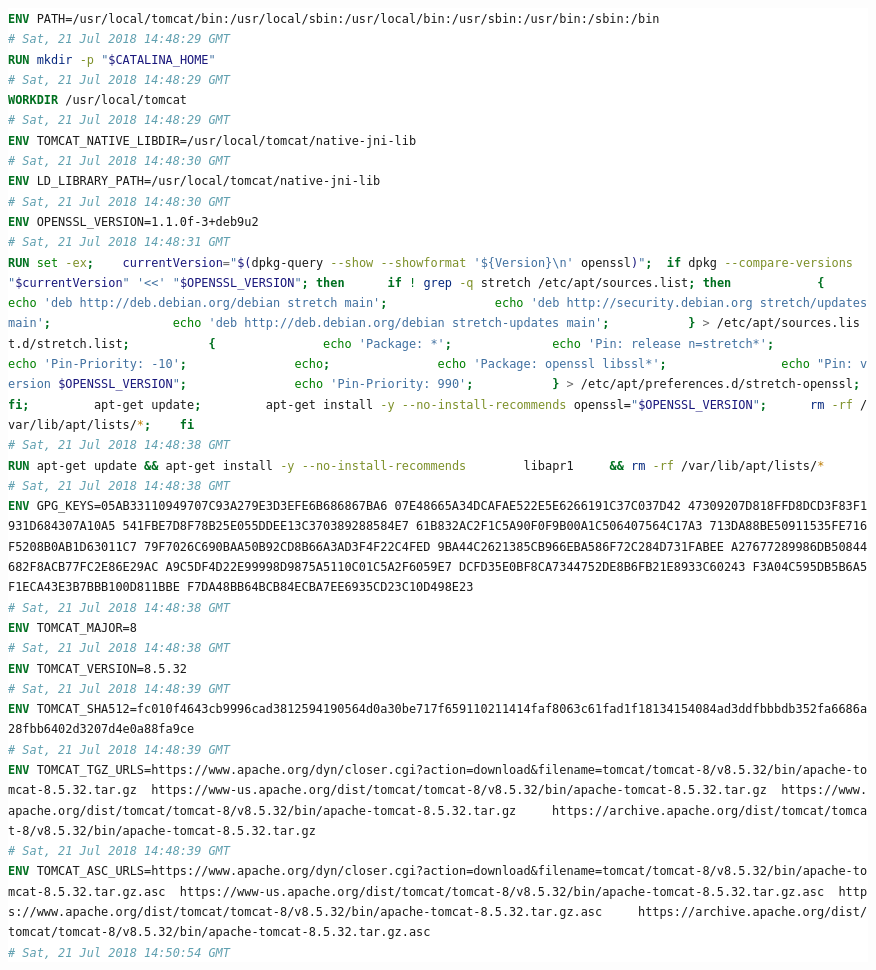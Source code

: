 ```dockerfile
ENV PATH=/usr/local/tomcat/bin:/usr/local/sbin:/usr/local/bin:/usr/sbin:/usr/bin:/sbin:/bin
# Sat, 21 Jul 2018 14:48:29 GMT
RUN mkdir -p "$CATALINA_HOME"
# Sat, 21 Jul 2018 14:48:29 GMT
WORKDIR /usr/local/tomcat
# Sat, 21 Jul 2018 14:48:29 GMT
ENV TOMCAT_NATIVE_LIBDIR=/usr/local/tomcat/native-jni-lib
# Sat, 21 Jul 2018 14:48:30 GMT
ENV LD_LIBRARY_PATH=/usr/local/tomcat/native-jni-lib
# Sat, 21 Jul 2018 14:48:30 GMT
ENV OPENSSL_VERSION=1.1.0f-3+deb9u2
# Sat, 21 Jul 2018 14:48:31 GMT
RUN set -ex; 	currentVersion="$(dpkg-query --show --showformat '${Version}\n' openssl)"; 	if dpkg --compare-versions "$currentVersion" '<<' "$OPENSSL_VERSION"; then 		if ! grep -q stretch /etc/apt/sources.list; then 			{ 				echo 'deb http://deb.debian.org/debian stretch main'; 				echo 'deb http://security.debian.org stretch/updates main'; 				echo 'deb http://deb.debian.org/debian stretch-updates main'; 			} > /etc/apt/sources.list.d/stretch.list; 			{ 				echo 'Package: *'; 				echo 'Pin: release n=stretch*'; 				echo 'Pin-Priority: -10'; 				echo; 				echo 'Package: openssl libssl*'; 				echo "Pin: version $OPENSSL_VERSION"; 				echo 'Pin-Priority: 990'; 			} > /etc/apt/preferences.d/stretch-openssl; 		fi; 		apt-get update; 		apt-get install -y --no-install-recommends openssl="$OPENSSL_VERSION"; 		rm -rf /var/lib/apt/lists/*; 	fi
# Sat, 21 Jul 2018 14:48:38 GMT
RUN apt-get update && apt-get install -y --no-install-recommends 		libapr1 	&& rm -rf /var/lib/apt/lists/*
# Sat, 21 Jul 2018 14:48:38 GMT
ENV GPG_KEYS=05AB33110949707C93A279E3D3EFE6B686867BA6 07E48665A34DCAFAE522E5E6266191C37C037D42 47309207D818FFD8DCD3F83F1931D684307A10A5 541FBE7D8F78B25E055DDEE13C370389288584E7 61B832AC2F1C5A90F0F9B00A1C506407564C17A3 713DA88BE50911535FE716F5208B0AB1D63011C7 79F7026C690BAA50B92CD8B66A3AD3F4F22C4FED 9BA44C2621385CB966EBA586F72C284D731FABEE A27677289986DB50844682F8ACB77FC2E86E29AC A9C5DF4D22E99998D9875A5110C01C5A2F6059E7 DCFD35E0BF8CA7344752DE8B6FB21E8933C60243 F3A04C595DB5B6A5F1ECA43E3B7BBB100D811BBE F7DA48BB64BCB84ECBA7EE6935CD23C10D498E23
# Sat, 21 Jul 2018 14:48:38 GMT
ENV TOMCAT_MAJOR=8
# Sat, 21 Jul 2018 14:48:38 GMT
ENV TOMCAT_VERSION=8.5.32
# Sat, 21 Jul 2018 14:48:39 GMT
ENV TOMCAT_SHA512=fc010f4643cb9996cad3812594190564d0a30be717f659110211414faf8063c61fad1f18134154084ad3ddfbbbdb352fa6686a28fbb6402d3207d4e0a88fa9ce
# Sat, 21 Jul 2018 14:48:39 GMT
ENV TOMCAT_TGZ_URLS=https://www.apache.org/dyn/closer.cgi?action=download&filename=tomcat/tomcat-8/v8.5.32/bin/apache-tomcat-8.5.32.tar.gz 	https://www-us.apache.org/dist/tomcat/tomcat-8/v8.5.32/bin/apache-tomcat-8.5.32.tar.gz 	https://www.apache.org/dist/tomcat/tomcat-8/v8.5.32/bin/apache-tomcat-8.5.32.tar.gz 	https://archive.apache.org/dist/tomcat/tomcat-8/v8.5.32/bin/apache-tomcat-8.5.32.tar.gz
# Sat, 21 Jul 2018 14:48:39 GMT
ENV TOMCAT_ASC_URLS=https://www.apache.org/dyn/closer.cgi?action=download&filename=tomcat/tomcat-8/v8.5.32/bin/apache-tomcat-8.5.32.tar.gz.asc 	https://www-us.apache.org/dist/tomcat/tomcat-8/v8.5.32/bin/apache-tomcat-8.5.32.tar.gz.asc 	https://www.apache.org/dist/tomcat/tomcat-8/v8.5.32/bin/apache-tomcat-8.5.32.tar.gz.asc 	https://archive.apache.org/dist/tomcat/tomcat-8/v8.5.32/bin/apache-tomcat-8.5.32.tar.gz.asc
# Sat, 21 Jul 2018 14:50:54 GMT
```